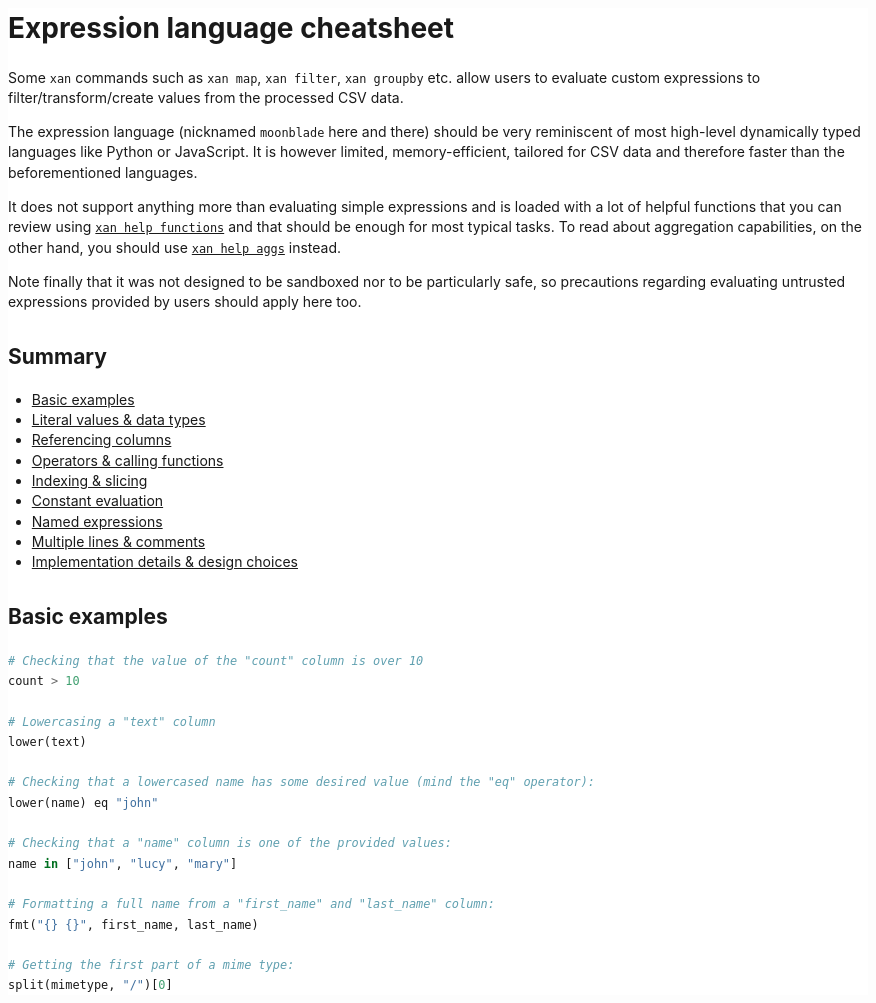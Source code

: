 # Expression language cheatsheet

Some `xan` commands such as `xan map`, `xan filter`, `xan groupby` etc. allow
users to evaluate custom expressions to filter/transform/create values from
the processed CSV data.

The expression language (nicknamed `moonblade` here and there) should be very
reminiscent of most high-level dynamically typed languages like Python or
JavaScript. It is however limited, memory-efficient, tailored for CSV data and
therefore faster than the beforementioned languages.

It does not support anything more than evaluating simple expressions and is loaded
with a lot of helpful functions that you can review using [`xan help functions`](./functions.md)
and that should be enough for most typical tasks. To read about aggregation
capabilities, on the other hand, you should use [`xan help aggs`](./aggs.md) instead.

Note finally that it was not designed to be sandboxed nor to be particularly safe,
so precautions regarding evaluating untrusted expressions provided by users should
apply here too.

## Summary

- [Basic examples](#basic-examples)
- [Literal values & data types](#literal-values--data-types)
- [Referencing columns](#literal-values)
- [Operators & calling functions](#operators--calling-functions)
- [Indexing & slicing](#indexing--slicing)
- [Constant evaluation](#constant-evaluation)
- [Named expressions](#named-expressions)
- [Multiple lines & comments](#multiple-lines--comments)
- [Implementation details & design choices](#implementation-details--design-choices)

## Basic examples

```python
# Checking that the value of the "count" column is over 10
count > 10

# Lowercasing a "text" column
lower(text)

# Checking that a lowercased name has some desired value (mind the "eq" operator):
lower(name) eq "john"

# Checking that a "name" column is one of the provided values:
name in ["john", "lucy", "mary"]

# Formatting a full name from a "first_name" and "last_name" column:
fmt("{} {}", first_name, last_name)

# Getting the first part of a mime type:
split(mimetype, "/")[0]
```
